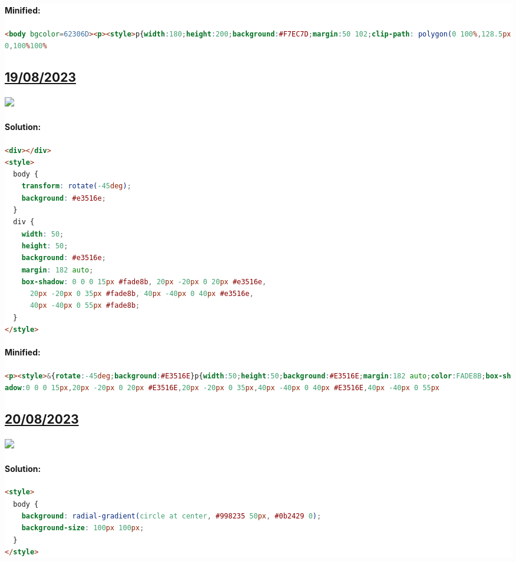 ```html
```

#### Minified:

```html
<body bgcolor=62306D><p><style>p{width:180;height:200;background:#F7EC7D;margin:50 102;clip-path: polygon(0 100%,128.5px 0,100%100%
```

## [19/08/2023](https://cssbattle.dev/play/1fzXRMzf7cHAFqUIG2aC)

<img width="400px" src="https://firebasestorage.googleapis.com/v0/b/cssbattleapp.appspot.com/o/user%2Fummd3POvEDfFyeFvVdOMG3OOrwE2%2Ftargets%2Ftarget_12cQzDp@2x.png?alt=media">

#### Solution:

```html
<div></div>
<style>
  body {
    transform: rotate(-45deg);
    background: #e3516e;
  }
  div {
    width: 50;
    height: 50;
    background: #e3516e;
    margin: 182 auto;
    box-shadow: 0 0 0 15px #fade8b, 20px -20px 0 20px #e3516e,
      20px -20px 0 35px #fade8b, 40px -40px 0 40px #e3516e,
      40px -40px 0 55px #fade8b;
  }
</style>
```

#### Minified:

```html
<p><style>&{rotate:-45deg;background:#E3516E}p{width:50;height:50;background:#E3516E;margin:182 auto;color:FADE8B;box-shadow:0 0 0 15px,20px -20px 0 20px #E3516E,20px -20px 0 35px,40px -40px 0 40px #E3516E,40px -40px 0 55px
```

## [20/08/2023](https://cssbattle.dev/play/TyrqA6LBgesQVJZog5fI)

<img width="400px" src="https://firebasestorage.googleapis.com/v0/b/cssbattleapp.appspot.com/o/user%2Fummd3POvEDfFyeFvVdOMG3OOrwE2%2Ftargets%2Ftarget_xy5DjWK@2x.png?alt=media">

#### Solution:

```html
<style>
  body {
    background: radial-gradient(circle at center, #998235 50px, #0b2429 0);
    background-size: 100px 100px;
  }
</style>
```
